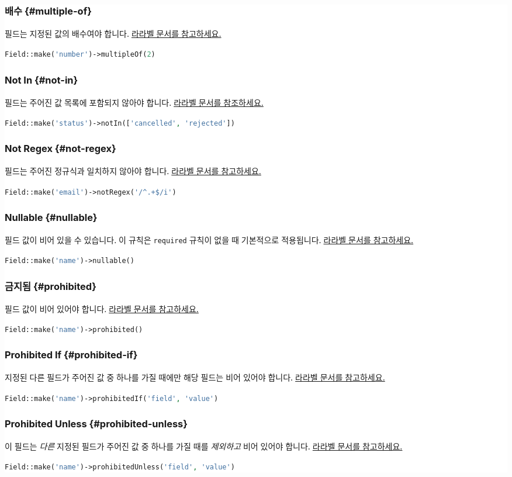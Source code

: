### 배수 {#multiple-of}

필드는 지정된 값의 배수여야 합니다. [라라벨 문서를 참고하세요.](https://laravel.com/docs/validation#multiple-of)

```php
Field::make('number')->multipleOf(2)
```

### Not In {#not-in}

필드는 주어진 값 목록에 포함되지 않아야 합니다. [라라벨 문서를 참조하세요.](https://laravel.com/docs/validation#rule-not-in)

```php
Field::make('status')->notIn(['cancelled', 'rejected'])
```

### Not Regex {#not-regex}

필드는 주어진 정규식과 일치하지 않아야 합니다. [라라벨 문서를 참고하세요.](https://laravel.com/docs/validation#rule-not-regex)

```php
Field::make('email')->notRegex('/^.+$/i')
```

### Nullable {#nullable}

필드 값이 비어 있을 수 있습니다. 이 규칙은 `required` 규칙이 없을 때 기본적으로 적용됩니다. [라라벨 문서를 참고하세요.](https://laravel.com/docs/validation#rule-nullable)

```php
Field::make('name')->nullable()
```

### 금지됨 {#prohibited}

필드 값이 비어 있어야 합니다. [라라벨 문서를 참고하세요.](https://laravel.com/docs/validation#rule-prohibited)

```php
Field::make('name')->prohibited()
```

### Prohibited If {#prohibited-if}

지정된 다른 필드가 주어진 값 중 하나를 가질 때에만 해당 필드는 비어 있어야 합니다. [라라벨 문서를 참고하세요.](https://laravel.com/docs/validation#rule-prohibited-if)

```php
Field::make('name')->prohibitedIf('field', 'value')
```

### Prohibited Unless {#prohibited-unless}

이 필드는 *다른* 지정된 필드가 주어진 값 중 하나를 가질 때를 *제외하고* 비어 있어야 합니다. [라라벨 문서를 참고하세요.](https://laravel.com/docs/validation#rule-prohibited-unless)

```php
Field::make('name')->prohibitedUnless('field', 'value')
```
